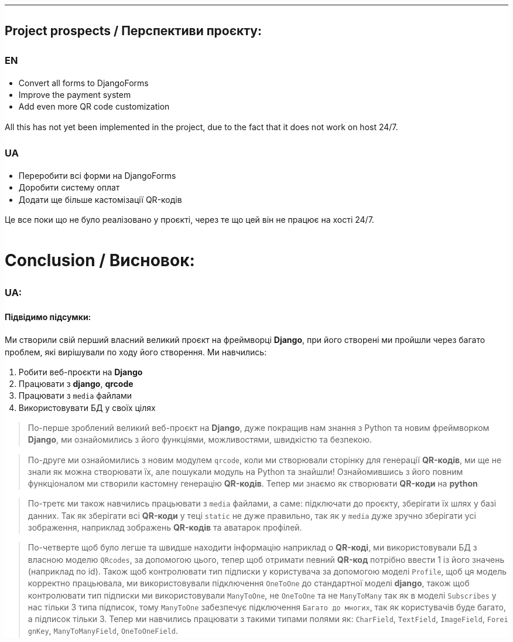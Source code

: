 ____
## Project prospects / Перспективи проєкту:
### EN
- Convert all forms to DjangoForms
- Improve the payment system
- Add even more QR code customization

All this has not yet been implemented in the project, due to the fact that it does not work on host 24/7.
### UA
- Переробити всі форми на DjangoForms
- Доробити систему оплат
- Додати ще більше кастомізації QR-кодів

Це все поки що не було реалізовано у проєкті, через те що цей він не працює на хості 24/7.

# Conclusion / Висновок:
### UA:
#### Підвідимо підсумки:
Ми створили свій перший власний великий проєкт на фреймворці __Django__, при його створені ми пройшли через багато проблем, які вирішували по ходу його створення. 
Ми навчились:
1. Робити веб-проєкти на __Django__
2. Працювати з __django__, __qrcode__
3. Працювати з `media` файлами
4. Використовувати БД у своїх цілях

> По-перше зроблений великий веб-проєкт на __Django__, дуже покращив нам знання з Python та новим фреймворком __Django__, ми ознайомились з його функціями, можливостями, швидкістю та безпекою.

> По-друге ми ознайомились з новим модулем `qrcode`, коли ми створювали сторінку для генерації __QR-кодів__, ми ще не знали як можна створювати їх, але пошукали модуль на Python та знайшли! Ознайомившись з його повним функціоналом ми створили кастомну генерацію __QR-кодів__. Тепер ми знаємо як створювати __QR-коди__ на __python__

> По-третє ми також навчились працьювати з `media` файлами, а саме: підключати до проєкту, зберігати їх шлях у базі данних. Так як зберігати всі __QR-коди__ у теці `static` не дуже правильно, так як у `media` дуже зручно зберігати усі зображення, наприклад зображень __QR-кодів__ та аватарок профілей.

> По-четверте щоб було легше та швидше находити інформацію наприклад о __QR-коді__, ми використовували БД з власною моделю `QRcodes`, за допомогою цього, тепер щоб отримати певний __QR-код__ потрібно ввести 1 із його значень (наприклад по id). Також щоб контролювати тип підписки у користувача за допомогою моделі `Profile`, щоб ця модель корректно працьювала, ми використовували підключення `OneToOne` до стандартної моделі __django__, також щоб контролювати тип підписки ми використовували `ManyToOne`, не `OneToOne` та не `ManyToMany` так як в моделі `Subscribes` у нас тільки 3 типа підписок, тому `ManyToOne` забезпечує підключення `Багато до многих`, так як користувачів буде багато, а підписок тільки 3. Тепер ми навчились працювати з такими типами полями як: `CharField`, `TextField`, `ImageField`, `ForeignKey`, `ManyToManyField`, `OneToOneField`.
